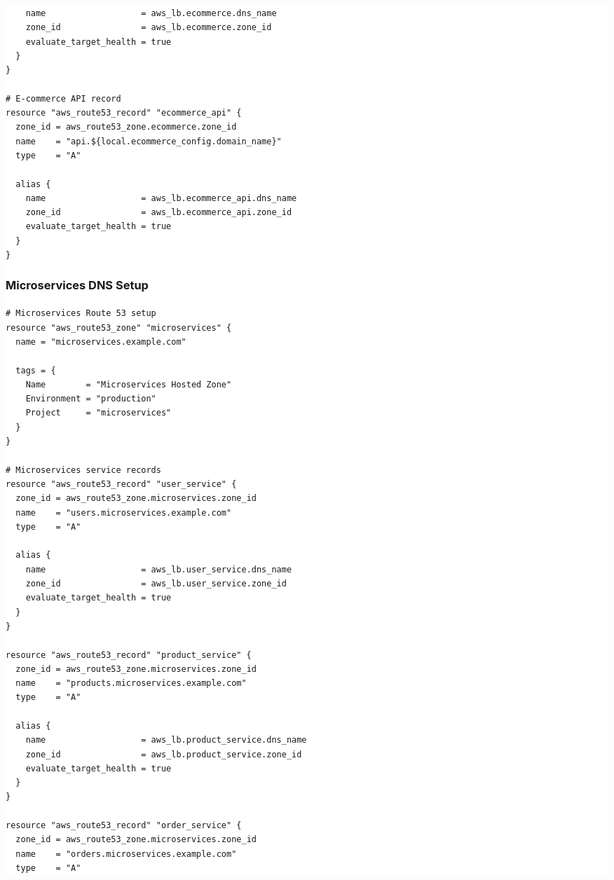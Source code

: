 ```hcl
    name                   = aws_lb.ecommerce.dns_name
    zone_id                = aws_lb.ecommerce.zone_id
    evaluate_target_health = true
  }
}

# E-commerce API record
resource "aws_route53_record" "ecommerce_api" {
  zone_id = aws_route53_zone.ecommerce.zone_id
  name    = "api.${local.ecommerce_config.domain_name}"
  type    = "A"

  alias {
    name                   = aws_lb.ecommerce_api.dns_name
    zone_id                = aws_lb.ecommerce_api.zone_id
    evaluate_target_health = true
  }
}
```

### **Microservices DNS Setup**
```hcl
# Microservices Route 53 setup
resource "aws_route53_zone" "microservices" {
  name = "microservices.example.com"

  tags = {
    Name        = "Microservices Hosted Zone"
    Environment = "production"
    Project     = "microservices"
  }
}

# Microservices service records
resource "aws_route53_record" "user_service" {
  zone_id = aws_route53_zone.microservices.zone_id
  name    = "users.microservices.example.com"
  type    = "A"

  alias {
    name                   = aws_lb.user_service.dns_name
    zone_id                = aws_lb.user_service.zone_id
    evaluate_target_health = true
  }
}

resource "aws_route53_record" "product_service" {
  zone_id = aws_route53_zone.microservices.zone_id
  name    = "products.microservices.example.com"
  type    = "A"

  alias {
    name                   = aws_lb.product_service.dns_name
    zone_id                = aws_lb.product_service.zone_id
    evaluate_target_health = true
  }
}

resource "aws_route53_record" "order_service" {
  zone_id = aws_route53_zone.microservices.zone_id
  name    = "orders.microservices.example.com"
  type    = "A"

```